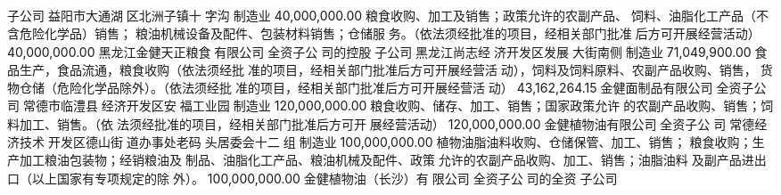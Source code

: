 子公司
益阳市大通湖
区北洲子镇十
字沟
制造业
40,000,000.00
粮食收购、加工及销售；政策允许的农副产品、
饲料、油脂化工产品（不含危险化学品）销售；
粮油机械设备及配件、包装材料销售；仓储服
务。（依法须经批准的项目，经相关部门批准
后方可开展经营活动）
40,000,000.00
黑龙江金健天正粮食
有限公司
全资子公
司的控股
子公司
黑龙江尚志经
济开发区发展
大街南侧
制造业
71,049,900.00
食品生产，食品流通，粮食收购（依法须经批
准的项目，经相关部门批准后方可开展经营活
动），饲料及饲料原料、农副产品收购、销售，
货物仓储（危险化学品除外）。（依法须经批
准的项目，经相关部门批准后方可开展经营活
动）
43,162,264.15
金健面制品有限公司
全资子公
司
常德市临澧县
经济开发区安
福工业园
制造业
120,000,000.00
粮食收购、储存、加工、销售；国家政策允许
的农副产品收购、销售；饲料加工、销售。（依
法须经批准的项目，经相关部门批准后方可开
展经营活动）
120,000,000.00
金健植物油有限公司
全资子公
司
常德经济技术
开发区德山街
道办事处老码
头居委会十二
组
制造业
100,000,000.00
植物油脂油料收购、仓储保管、加工、销售；
粮食收购；生产加工粮油包装物；经销粮油及
制品、油脂化工产品、粮油机械及配件、政策
允许的农副产品收购、加工、销售；油脂油料
及副产品进出口（以上国家有专项规定的除
外）。
100,000,000.00
金健植物油（长沙）有
限公司
全资子公
司的全资
子公司